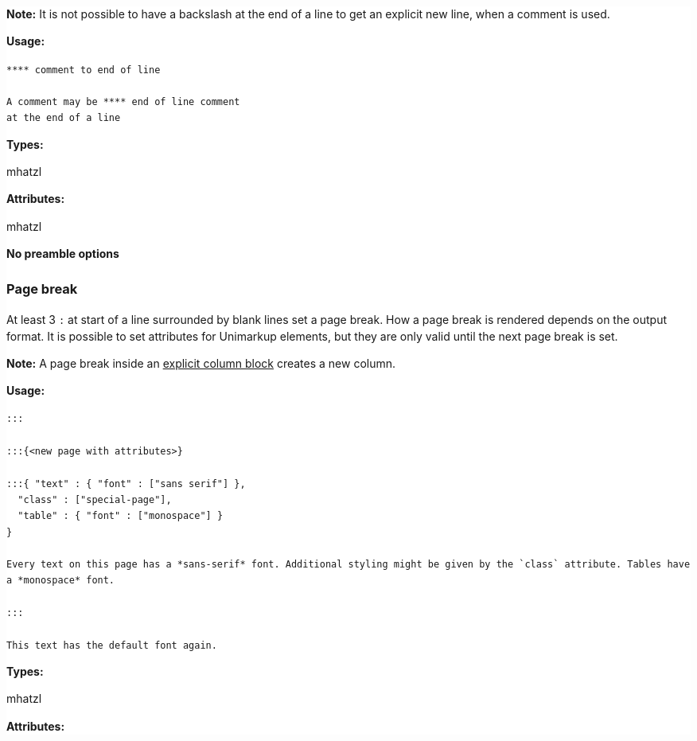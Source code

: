 **Note:** It is not possible to have a backslash at the end of a line to get an explicit new line, when a comment is used.

**Usage:**

~~~
**** comment to end of line

A comment may be **** end of line comment
at the end of a line
~~~

**Types:**

mhatzl

**Attributes:**

mhatzl

**No preamble options**

### Page break

At least 3 `:` at start of a line surrounded by blank lines set a page break. How a page break is rendered depends on the output format.
It is possible to set attributes for Unimarkup elements, but they are only valid until the next page break is set.

**Note:** A page break inside an [explicit column block](#explicit-column-block) creates a new column.

**Usage:**

~~~
:::

:::{<new page with attributes>}

:::{ "text" : { "font" : ["sans serif"] },
  "class" : ["special-page"],
  "table" : { "font" : ["monospace"] }
}

Every text on this page has a *sans-serif* font. Additional styling might be given by the `class` attribute. Tables have a *monospace* font.

:::

This text has the default font again.
~~~

**Types:**

mhatzl

**Attributes:**
